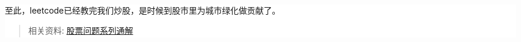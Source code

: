 


至此，leetcode已经教完我们炒股，是时候到股市里为城市绿化做贡献了。<br>

> 相关资料:  [股票问题系列通解](https://leetcode-cn.com/circle/article/qiAgHn/) 


